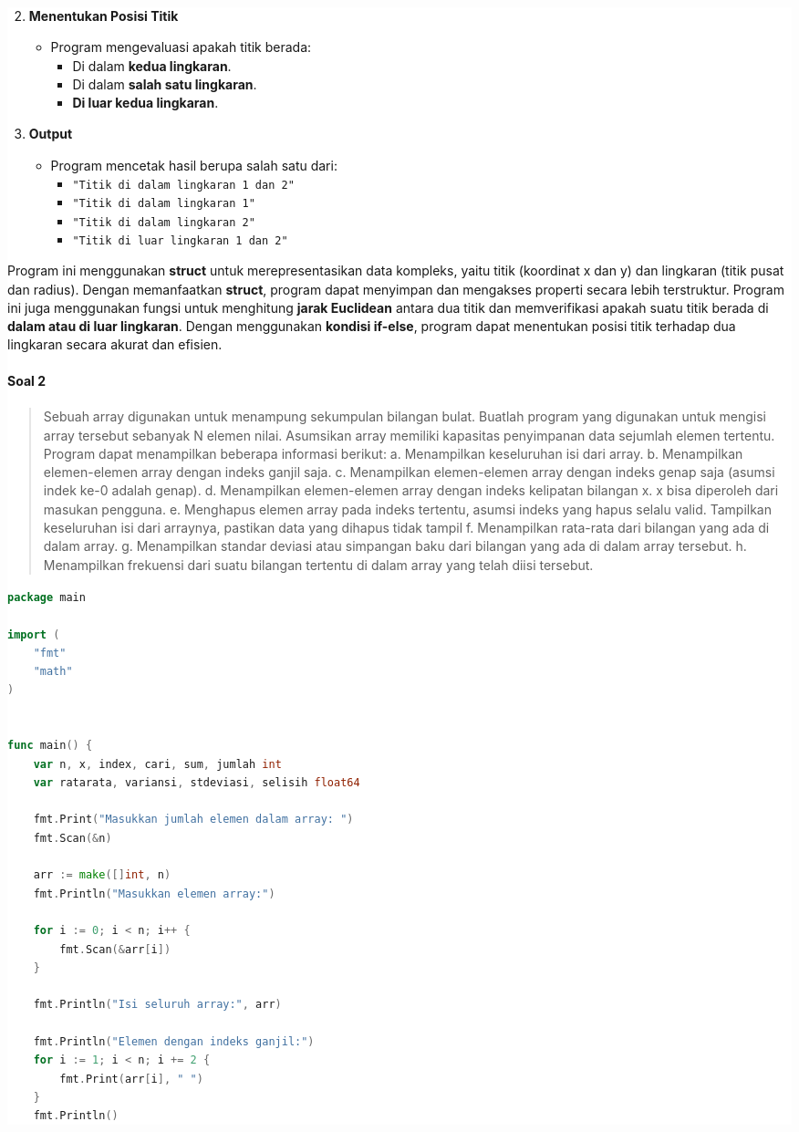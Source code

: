 2. **Menentukan Posisi Titik**
    - Program mengevaluasi apakah titik berada:
        - Di dalam **kedua lingkaran**.
        - Di dalam **salah satu lingkaran**.
        - **Di luar kedua lingkaran**.
            
3. **Output**
    - Program mencetak hasil berupa salah satu dari:
        - `"Titik di dalam lingkaran 1 dan 2"`
        - `"Titik di dalam lingkaran 1"`
        - `"Titik di dalam lingkaran 2"`
        - `"Titik di luar lingkaran 1 dan 2"`

Program ini menggunakan **struct** untuk merepresentasikan data kompleks, yaitu titik (koordinat x dan y) dan lingkaran (titik pusat dan radius). Dengan memanfaatkan **struct**, program dapat menyimpan dan mengakses properti secara lebih terstruktur. Program ini juga menggunakan fungsi untuk menghitung **jarak Euclidean** antara dua titik dan memverifikasi apakah suatu titik berada di **dalam atau di luar lingkaran**. Dengan menggunakan **kondisi if-else**, program dapat menentukan posisi titik terhadap dua lingkaran secara akurat dan efisien.
#### Soal 2

>Sebuah array digunakan untuk menampung sekumpulan bilangan bulat. Buatlah program yang digunakan untuk mengisi array tersebut sebanyak N elemen nilai. Asumsikan array memiliki kapasitas penyimpanan data sejumlah elemen tertentu. Program dapat menampilkan beberapa informasi berikut: a. Menampilkan keseluruhan isi dari array. b. Menampilkan elemen-elemen array dengan indeks ganjil saja. c. Menampilkan elemen-elemen array dengan indeks genap saja (asumsi indek ke-0 adalah genap). d. Menampilkan elemen-elemen array dengan indeks kelipatan bilangan x. x bisa diperoleh dari masukan pengguna. e. Menghapus elemen array pada indeks tertentu, asumsi indeks yang hapus selalu valid. Tampilkan keseluruhan isi dari arraynya, pastikan data yang dihapus tidak tampil f. Menampilkan rata-rata dari bilangan yang ada di dalam array. g. Menampilkan standar deviasi atau simpangan baku dari bilangan yang ada di dalam array tersebut. h. Menampilkan frekuensi dari suatu bilangan tertentu di dalam array yang telah diisi tersebut.

```go
package main

import (
    "fmt"
    "math"
)


func main() {
    var n, x, index, cari, sum, jumlah int
    var ratarata, variansi, stdeviasi, selisih float64

    fmt.Print("Masukkan jumlah elemen dalam array: ")
    fmt.Scan(&n)

    arr := make([]int, n)
    fmt.Println("Masukkan elemen array:")

    for i := 0; i < n; i++ {
        fmt.Scan(&arr[i])
    }

    fmt.Println("Isi seluruh array:", arr)

    fmt.Println("Elemen dengan indeks ganjil:")
    for i := 1; i < n; i += 2 {
        fmt.Print(arr[i], " ")
    }
    fmt.Println()


```